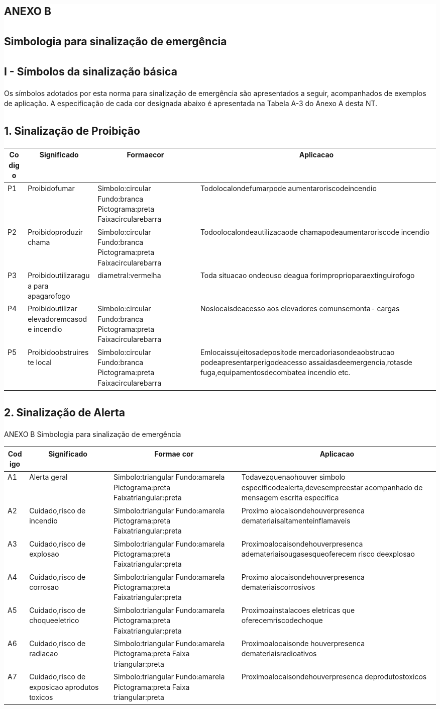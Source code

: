## ANEXO B

## Simbologia para sinalização de emergência

## I - Símbolos da sinalização básica

Os símbolos adotados por esta norma para sinalização de emergência são apresentados a seguir, acompanhados  de  exemplos  de  aplicação.  A  especificação  de  cada  cor  designada  abaixo  é  apresentada  na Tabela A-3 do Anexo A desta NT.

## 1. Sinalização de Proibição











| Codigo   | Significado                                | Formaecor                                                          | Aplicacao                                                                                                                                                 |
|----------|--------------------------------------------|--------------------------------------------------------------------|-----------------------------------------------------------------------------------------------------------------------------------------------------------|
| P1       | Proibidofumar                              | Simbolo:circular Fundo:branca Pictograma:preta Faixacircularebarra | Todolocalondefumarpode aumentaroriscodeincendio                                                                                                           |
| P2       | Proibidoproduzir chama                     | Simbolo:circular Fundo:branca Pictograma:preta Faixacircularebarra | Todoolocalondeautilizacaode chamapodeaumentaroriscode incendio                                                                                            |
| P3       | Proibidoutilizaragua para apagarofogo      | diametral:vermelha                                                 | Toda situacao ondeouso deagua forimproprioparaextinguirofogo                                                                                              |
| P4       | Proibidoutilizar elevadoremcasode incendio | Simbolo:circular Fundo:branca Pictograma:preta Faixacircularebarra | Noslocaisdeacesso aos elevadores comunsemonta- cargas                                                                                                     |
| P5       | Proibidoobstruireste local                 | Simbolo:circular Fundo:branca Pictograma:preta Faixacircularebarra | Emlocaissujeitosadepositode mercadoriasondeaobstrucao podeapresentarperigodeacesso assaidasdeemergencia,rotasde fuga,equipamentosdecombatea incendio etc. |

## 2. Sinalização de Alerta















ANEXO B Simbologia para sinalização de emergência

| Codigo   | Significado                                  | Formae cor                                                               | Aplicacao                                                                                                 |
|----------|----------------------------------------------|--------------------------------------------------------------------------|-----------------------------------------------------------------------------------------------------------|
| A1       | Alerta geral                                 | Simbolo:triangular Fundo:amarela Pictograma:preta Faixatriangular:preta  | Todavezquenaohouver simbolo especificodealerta,devesempreestar acompanhado de mensagem escrita especifica |
| A2       | Cuidado,risco de incendio                    | Simbolo:triangular Fundo:amarela Pictograma:preta Faixatriangular:preta  | Proximo alocaisondehouverpresenca demateriaisaltamenteinflamaveis                                         |
| A3       | Cuidado,risco de explosao                    | Simbolo:triangular Fundo:amarela Pictograma:preta Faixatriangular:preta  | Proximoalocaisondehouverpresenca ademateriaisougasesqueoferecem risco deexplosao                          |
| A4       | Cuidado,risco de corrosao                    | Simbolo:triangular Fundo:amarela Pictograma:preta Faixatriangular:preta  | Proximo alocaisondehouverpresenca demateriaiscorrosivos                                                   |
| A5       | Cuidado,risco de choqueeletrico              | Simbolo:triangular Fundo:amarela Pictograma:preta Faixatriangular:preta  | Proximoainstalacoes eletricas que oferecemriscodechoque                                                   |
| A6       | Cuidado,risco de radiacao                    | Simbolo:triangular Fundo:amarela Pictograma:preta Faixa triangular:preta | Proximoalocaisonde houverpresenca demateriaisradioativos                                                  |
| A7       | Cuidado,risco de exposicao aprodutos toxicos | Simbolo:triangular Fundo:amarela Pictograma:preta Faixa triangular:preta | Proximoalocaisondehouverpresenca deprodutostoxicos                                                        |
